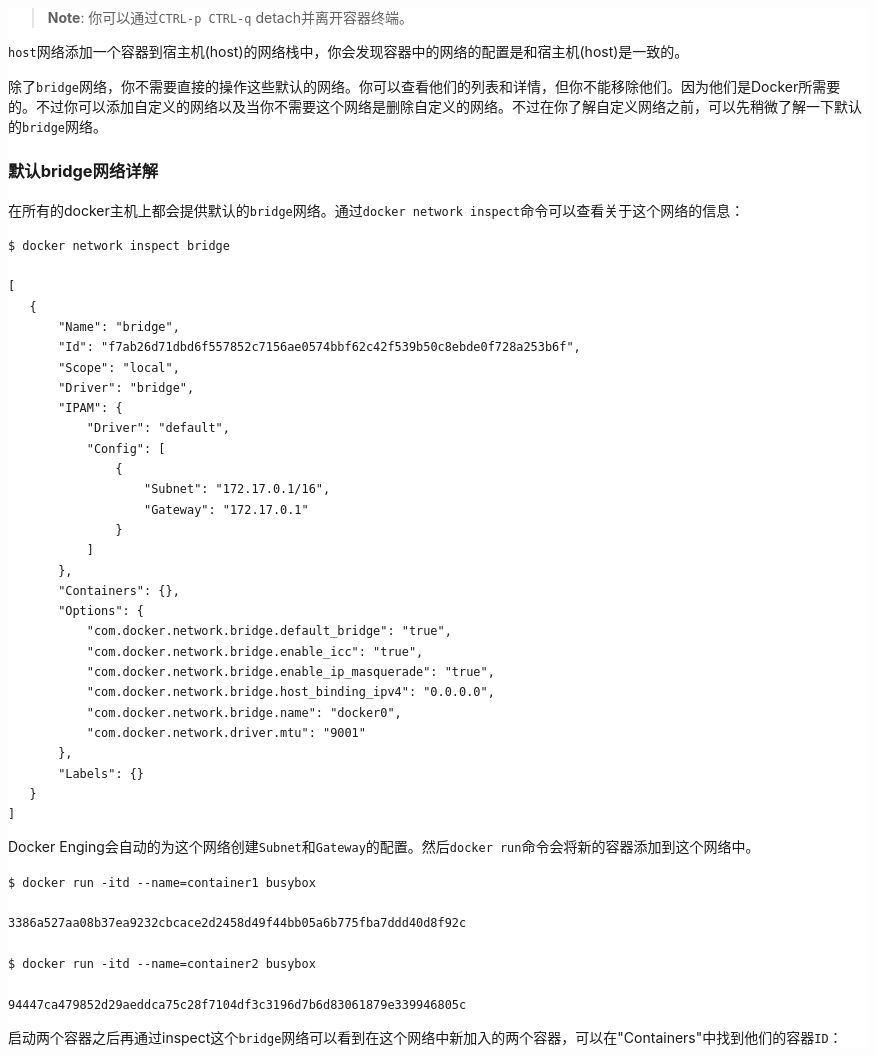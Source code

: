 ```
```
>**Note**: 你可以通过`CTRL-p CTRL-q` detach并离开容器终端。

`host`网络添加一个容器到宿主机(host)的网络栈中，你会发现容器中的网络的配置是和宿主机(host)是一致的。

除了`bridge`网络，你不需要直接的操作这些默认的网络。你可以查看他们的列表和详情，但你不能移除他们。因为他们是Docker所需要的。不过你可以添加自定义的网络以及当你不需要这个网络是删除自定义的网络。不过在你了解自定义网络之前，可以先稍微了解一下默认的`bridge`网络。


### 默认bridge网络详解
在所有的docker主机上都会提供默认的`bridge`网络。通过`docker network inspect`命令可以查看关于这个网络的信息：

```
$ docker network inspect bridge

[
   {
       "Name": "bridge",
       "Id": "f7ab26d71dbd6f557852c7156ae0574bbf62c42f539b50c8ebde0f728a253b6f",
       "Scope": "local",
       "Driver": "bridge",
       "IPAM": {
           "Driver": "default",
           "Config": [
               {
                   "Subnet": "172.17.0.1/16",
                   "Gateway": "172.17.0.1"
               }
           ]
       },
       "Containers": {},
       "Options": {
           "com.docker.network.bridge.default_bridge": "true",
           "com.docker.network.bridge.enable_icc": "true",
           "com.docker.network.bridge.enable_ip_masquerade": "true",
           "com.docker.network.bridge.host_binding_ipv4": "0.0.0.0",
           "com.docker.network.bridge.name": "docker0",
           "com.docker.network.driver.mtu": "9001"
       },
       "Labels": {}
   }
]
```
Docker Enging会自动的为这个网络创建`Subnet`和`Gateway`的配置。然后`docker run`命令会将新的容器添加到这个网络中。

```
$ docker run -itd --name=container1 busybox

3386a527aa08b37ea9232cbcace2d2458d49f44bb05a6b775fba7ddd40d8f92c

$ docker run -itd --name=container2 busybox

94447ca479852d29aeddca75c28f7104df3c3196d7b6d83061879e339946805c
```
启动两个容器之后再通过inspect这个`bridge`网络可以看到在这个网络中新加入的两个容器，可以在"Containers"中找到他们的容器`ID`：
